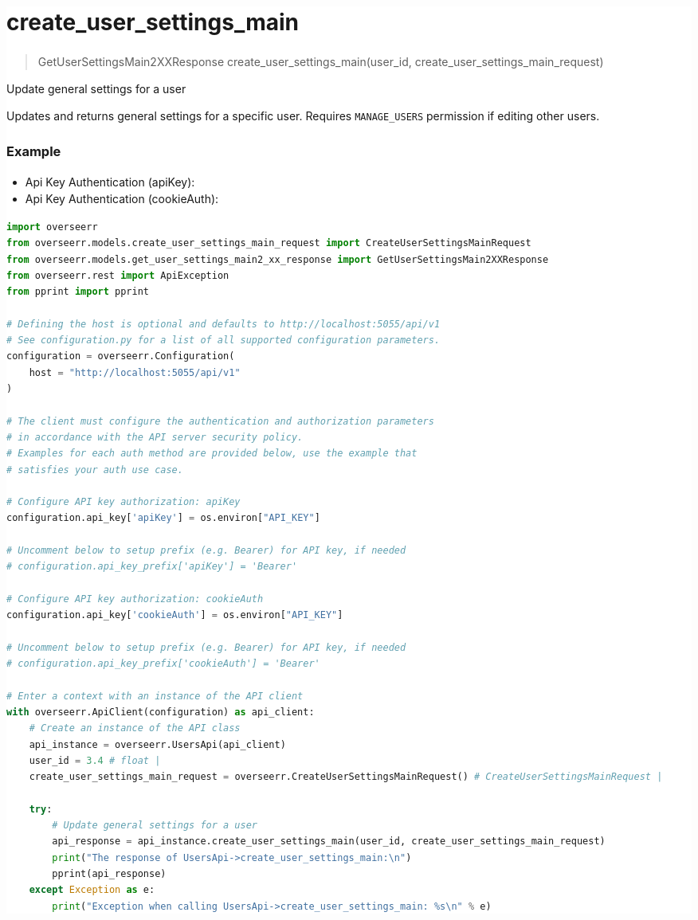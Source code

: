 # **create_user_settings_main**
> GetUserSettingsMain2XXResponse create_user_settings_main(user_id, create_user_settings_main_request)

Update general settings for a user

Updates and returns general settings for a specific user. Requires `MANAGE_USERS` permission if editing other users.

### Example

* Api Key Authentication (apiKey):
* Api Key Authentication (cookieAuth):

```python
import overseerr
from overseerr.models.create_user_settings_main_request import CreateUserSettingsMainRequest
from overseerr.models.get_user_settings_main2_xx_response import GetUserSettingsMain2XXResponse
from overseerr.rest import ApiException
from pprint import pprint

# Defining the host is optional and defaults to http://localhost:5055/api/v1
# See configuration.py for a list of all supported configuration parameters.
configuration = overseerr.Configuration(
    host = "http://localhost:5055/api/v1"
)

# The client must configure the authentication and authorization parameters
# in accordance with the API server security policy.
# Examples for each auth method are provided below, use the example that
# satisfies your auth use case.

# Configure API key authorization: apiKey
configuration.api_key['apiKey'] = os.environ["API_KEY"]

# Uncomment below to setup prefix (e.g. Bearer) for API key, if needed
# configuration.api_key_prefix['apiKey'] = 'Bearer'

# Configure API key authorization: cookieAuth
configuration.api_key['cookieAuth'] = os.environ["API_KEY"]

# Uncomment below to setup prefix (e.g. Bearer) for API key, if needed
# configuration.api_key_prefix['cookieAuth'] = 'Bearer'

# Enter a context with an instance of the API client
with overseerr.ApiClient(configuration) as api_client:
    # Create an instance of the API class
    api_instance = overseerr.UsersApi(api_client)
    user_id = 3.4 # float | 
    create_user_settings_main_request = overseerr.CreateUserSettingsMainRequest() # CreateUserSettingsMainRequest | 

    try:
        # Update general settings for a user
        api_response = api_instance.create_user_settings_main(user_id, create_user_settings_main_request)
        print("The response of UsersApi->create_user_settings_main:\n")
        pprint(api_response)
    except Exception as e:
        print("Exception when calling UsersApi->create_user_settings_main: %s\n" % e)
```
